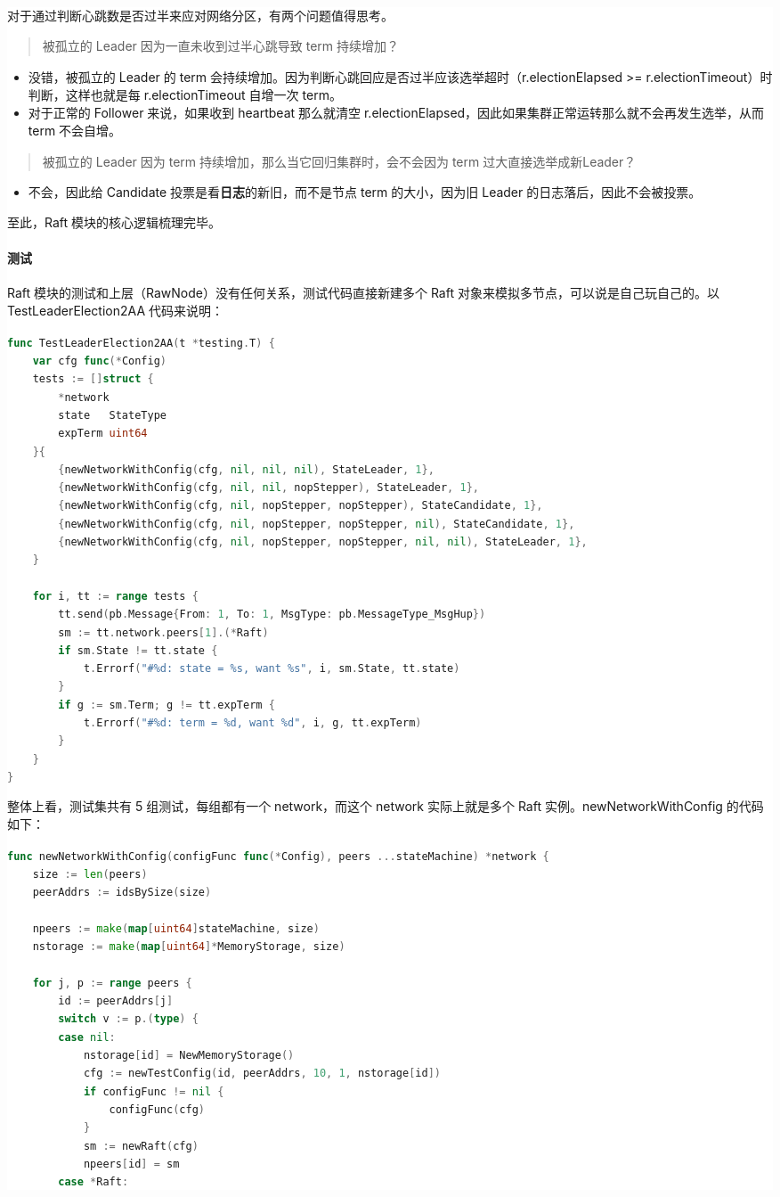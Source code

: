 对于通过判断心跳数是否过半来应对网络分区，有两个问题值得思考。

> 被孤立的 Leader 因为一直未收到过半心跳导致 term 持续增加？

- 没错，被孤立的 Leader 的 term 会持续增加。因为判断心跳回应是否过半应该选举超时（r.electionElapsed >= r.electionTimeout）时判断，这样也就是每 r.electionTimeout 自增一次 term。
- 对于正常的 Follower 来说，如果收到 heartbeat 那么就清空 r.electionElapsed，因此如果集群正常运转那么就不会再发生选举，从而 term 不会自增。

> 被孤立的 Leader 因为 term 持续增加，那么当它回归集群时，会不会因为 term 过大直接选举成新Leader？

- 不会，因此给 Candidate 投票是看**日志**的新旧，而不是节点 term 的大小，因为旧 Leader 的日志落后，因此不会被投票。

至此，Raft 模块的核心逻辑梳理完毕。

#### 测试

Raft 模块的测试和上层（RawNode）没有任何关系，测试代码直接新建多个 Raft 对象来模拟多节点，可以说是自己玩自己的。以 TestLeaderElection2AA 代码来说明：

``` go
func TestLeaderElection2AA(t *testing.T) {
	var cfg func(*Config)
	tests := []struct {
		*network
		state   StateType
		expTerm uint64
	}{
		{newNetworkWithConfig(cfg, nil, nil, nil), StateLeader, 1},
		{newNetworkWithConfig(cfg, nil, nil, nopStepper), StateLeader, 1},
		{newNetworkWithConfig(cfg, nil, nopStepper, nopStepper), StateCandidate, 1},
		{newNetworkWithConfig(cfg, nil, nopStepper, nopStepper, nil), StateCandidate, 1},
		{newNetworkWithConfig(cfg, nil, nopStepper, nopStepper, nil, nil), StateLeader, 1},
	}

	for i, tt := range tests {
		tt.send(pb.Message{From: 1, To: 1, MsgType: pb.MessageType_MsgHup})
		sm := tt.network.peers[1].(*Raft)
		if sm.State != tt.state {
			t.Errorf("#%d: state = %s, want %s", i, sm.State, tt.state)
		}
		if g := sm.Term; g != tt.expTerm {
			t.Errorf("#%d: term = %d, want %d", i, g, tt.expTerm)
		}
	}
}
```

整体上看，测试集共有 5 组测试，每组都有一个 network，而这个 network 实际上就是多个 Raft 实例。newNetworkWithConfig 的代码如下：

```go
func newNetworkWithConfig(configFunc func(*Config), peers ...stateMachine) *network {
	size := len(peers)
	peerAddrs := idsBySize(size)

	npeers := make(map[uint64]stateMachine, size)
	nstorage := make(map[uint64]*MemoryStorage, size)

	for j, p := range peers {
		id := peerAddrs[j]
		switch v := p.(type) {
		case nil:
			nstorage[id] = NewMemoryStorage()
			cfg := newTestConfig(id, peerAddrs, 10, 1, nstorage[id])
			if configFunc != nil {
				configFunc(cfg)
			}
			sm := newRaft(cfg)
			npeers[id] = sm
		case *Raft:
```